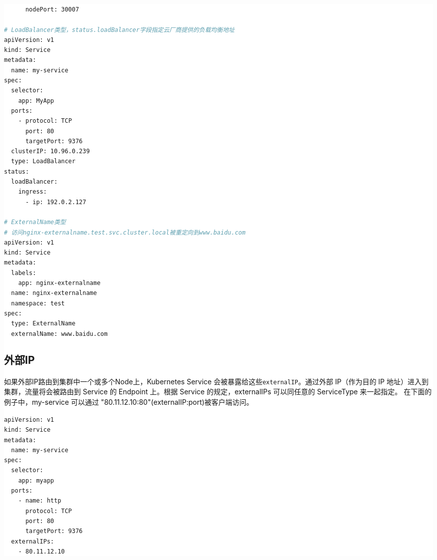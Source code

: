 ```bash
      nodePort: 30007

# LoadBalancer类型，status.loadBalancer字段指定云厂商提供的负载均衡地址
apiVersion: v1
kind: Service
metadata:
  name: my-service
spec:
  selector:
    app: MyApp
  ports:
    - protocol: TCP
      port: 80
      targetPort: 9376
  clusterIP: 10.96.0.239
  type: LoadBalancer
status:
  loadBalancer:
    ingress:
      - ip: 192.0.2.127

# ExternalName类型
# 访问nginx-externalname.test.svc.cluster.local被重定向到www.baidu.com
apiVersion: v1
kind: Service
metadata:
  labels:
    app: nginx-externalname
  name: nginx-externalname
  namespace: test
spec:
  type: ExternalName
  externalName: www.baidu.com
```

## 外部IP

如果外部IP路由到集群中一个或多个Node上，Kubernetes Service 会被暴露给这些`externalIP`。通过外部 IP（作为目的 IP 地址）进入到集群，流量将会被路由到 Service 的 Endpoint 上。根据 Service 的规定，externalIPs 可以同任意的 ServiceType 来一起指定。 在下面的例子中，my-service 可以通过 "80.11.12.10:80"(externalIP:port)被客户端访问。

```bash
apiVersion: v1
kind: Service
metadata:
  name: my-service
spec:
  selector:
    app: myapp
  ports:
    - name: http
      protocol: TCP
      port: 80
      targetPort: 9376
  externalIPs:
    - 80.11.12.10
```
